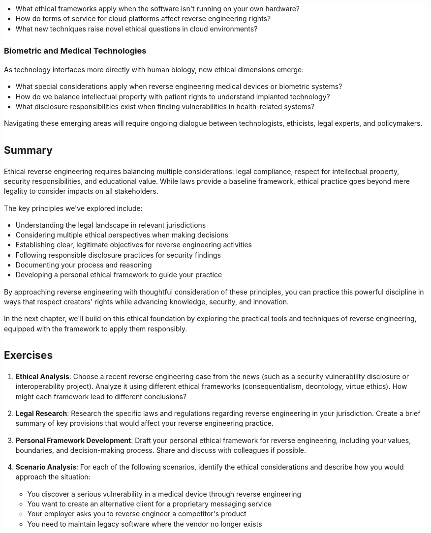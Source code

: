 - What ethical frameworks apply when the software isn't running on your own hardware?
- How do terms of service for cloud platforms affect reverse engineering rights?
- What new techniques raise novel ethical questions in cloud environments?

### Biometric and Medical Technologies

As technology interfaces more directly with human biology, new ethical dimensions emerge:

- What special considerations apply when reverse engineering medical devices or biometric systems?
- How do we balance intellectual property with patient rights to understand implanted technology?
- What disclosure responsibilities exist when finding vulnerabilities in health-related systems?

Navigating these emerging areas will require ongoing dialogue between technologists, ethicists, legal experts, and policymakers.

## Summary

Ethical reverse engineering requires balancing multiple considerations: legal compliance, respect for intellectual property, security responsibilities, and educational value. While laws provide a baseline framework, ethical practice goes beyond mere legality to consider impacts on all stakeholders.

The key principles we've explored include:

- Understanding the legal landscape in relevant jurisdictions
- Considering multiple ethical perspectives when making decisions
- Establishing clear, legitimate objectives for reverse engineering activities
- Following responsible disclosure practices for security findings
- Documenting your process and reasoning
- Developing a personal ethical framework to guide your practice

By approaching reverse engineering with thoughtful consideration of these principles, you can practice this powerful discipline in ways that respect creators' rights while advancing knowledge, security, and innovation.

In the next chapter, we'll build on this ethical foundation by exploring the practical tools and techniques of reverse engineering, equipped with the framework to apply them responsibly.

## Exercises

1. **Ethical Analysis**: Choose a recent reverse engineering case from the news (such as a security vulnerability disclosure or interoperability project). Analyze it using different ethical frameworks (consequentialism, deontology, virtue ethics). How might each framework lead to different conclusions?

2. **Legal Research**: Research the specific laws and regulations regarding reverse engineering in your jurisdiction. Create a brief summary of key provisions that would affect your reverse engineering practice.

3. **Personal Framework Development**: Draft your personal ethical framework for reverse engineering, including your values, boundaries, and decision-making process. Share and discuss with colleagues if possible.

4. **Scenario Analysis**: For each of the following scenarios, identify the ethical considerations and describe how you would approach the situation:
   - You discover a serious vulnerability in a medical device through reverse engineering
   - You want to create an alternative client for a proprietary messaging service
   - Your employer asks you to reverse engineer a competitor's product
   - You need to maintain legacy software where the vendor no longer exists
